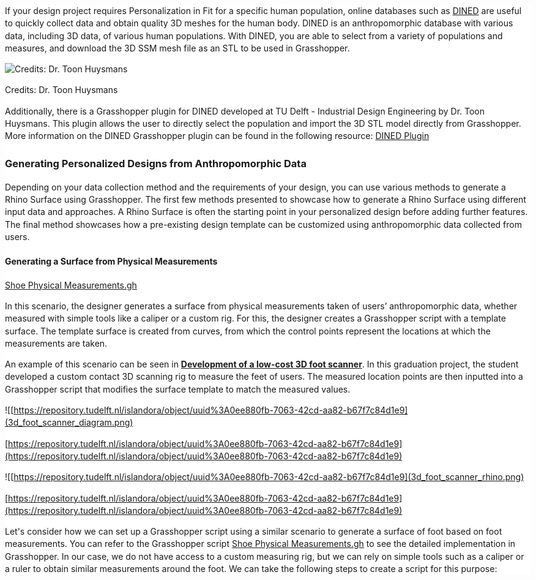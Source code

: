 If your design project requires Personalization in Fit for a specific human population, online databases such as [DINED](https://dined.io.tudelft.nl/en) are useful to quickly collect data and obtain quality 3D meshes for the human body. DINED is an anthropomorphic database with various data, including 3D data, of various human populations. With DINED, you are able to select from a variety of populations and measures, and download the 3D SSM mesh file as an STL to be used in Grasshopper.

![Credits: Dr. Toon Huysmans](dined_database.png)

Credits: Dr. Toon Huysmans

Additionally, there is a Grasshopper plugin for DINED developed at TU Delft - Industrial Design Engineering by Dr. Toon Huysmans. This plugin allows the user to directly select the population and import the 3D STL model directly from Grasshopper. More information on the DINED Grasshopper plugin can be found in the following resource: [DINED Plugin](../DINED%20Plugin.md) 

### Generating Personalized Designs from Anthropomorphic Data

Depending on your data collection method and the requirements of your design, you can use various methods to generate a Rhino Surface using Grasshopper. The first few methods presented to showcase how to generate a Rhino Surface using different input data and approaches. A Rhino Surface is often the starting point in your personalized design before adding further features. The final method showcases how a pre-existing design template can be customized using anthropomorphic data collected from users.

#### Generating a Surface from Physical Measurements

[Shoe Physical Measurements.gh](Shoe_Physical_Measurements.gh)

In this scenario, the designer generates a surface from physical measurements taken of users’ anthropomorphic data, whether measured with simple tools like a caliper or a custom rig. For this, the designer creates a Grasshopper script with a template surface. The template surface is created from curves, from which the control points represent the locations at which the measurements are taken.

An example of this scenario can be seen in [**Development of a low-cost 3D foot scanner**](../Development%20of%20a%20low-cost%203D%20foot%20scanner.md). In this graduation project, the student developed a custom contact 3D scanning rig to measure the feet of users. The measured location points are then inputted into a Grasshopper script that modifies the surface template to match the measured values.

![[https://repository.tudelft.nl/islandora/object/uuid%3A0ee880fb-7063-42cd-aa82-b67f7c84d1e9](3d_foot_scanner_diagram.png)

[https://repository.tudelft.nl/islandora/object/uuid%3A0ee880fb-7063-42cd-aa82-b67f7c84d1e9](https://repository.tudelft.nl/islandora/object/uuid%3A0ee880fb-7063-42cd-aa82-b67f7c84d1e9)

![[https://repository.tudelft.nl/islandora/object/uuid%3A0ee880fb-7063-42cd-aa82-b67f7c84d1e9](3d_foot_scanner_rhino.png)

[https://repository.tudelft.nl/islandora/object/uuid%3A0ee880fb-7063-42cd-aa82-b67f7c84d1e9](https://repository.tudelft.nl/islandora/object/uuid%3A0ee880fb-7063-42cd-aa82-b67f7c84d1e9)

Let's consider how we can set up a Grasshopper script using a similar scenario to generate a surface of foot based on foot measurements. You can refer to the Grasshopper script [Shoe Physical Measurements.gh](%21index.md) to see the detailed implementation in Grasshopper. In our case, we do not have access to a custom measuring rig, but we can rely on simple tools such as a caliper or a ruler to obtain similar measurements around the foot. We can take the following steps to create a script for this purpose:
